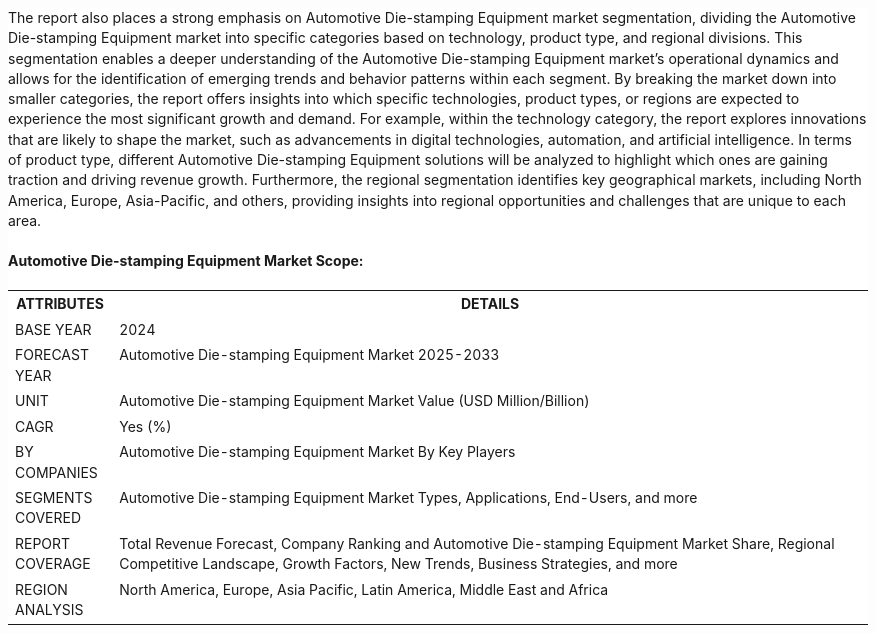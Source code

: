 The report also places a strong emphasis on Automotive Die-stamping Equipment market segmentation, dividing the Automotive Die-stamping Equipment market into specific categories based on technology, product type, and regional divisions. This segmentation enables a deeper understanding of the Automotive Die-stamping Equipment market’s operational dynamics and allows for the identification of emerging trends and behavior patterns within each segment. By breaking the market down into smaller categories, the report offers insights into which specific technologies, product types, or regions are expected to experience the most significant growth and demand. For example, within the technology category, the report explores innovations that are likely to shape the market, such as advancements in digital technologies, automation, and artificial intelligence. In terms of product type, different Automotive Die-stamping Equipment solutions will be analyzed to highlight which ones are gaining traction and driving revenue growth. Furthermore, the regional segmentation identifies key geographical markets, including North America, Europe, Asia-Pacific, and others, providing insights into regional opportunities and challenges that are unique to each area.

<h4>Automotive Die-stamping Equipment Market Scope:</h4>
<table>
<tr>
<th>ATTRIBUTES</th>
<th>DETAILS</th>
</tr>
<tr>
<td>BASE YEAR</td>
<td>2024</td>
</tr>
<tr>
<td>FORECAST YEAR</td>
<td>Automotive Die-stamping Equipment Market 2025-2033</td>
</tr>
<tr>
<td>UNIT</td>
<td>Automotive Die-stamping Equipment Market Value (USD Million/Billion)</td>
<tr>
<td>CAGR</td>
<td>Yes (%)</td>
</tr>
</tr>
<tr>
<td>BY COMPANIES</td>
<td>Automotive Die-stamping Equipment Market By Key Players</td>
</tr>
<tr>
<td>SEGMENTS COVERED</td>
<td>Automotive Die-stamping Equipment Market Types, Applications, End-Users, and more</td>
</tr>
<tr>
<td>REPORT COVERAGE</td>
<td>Total Revenue Forecast, Company Ranking and Automotive Die-stamping Equipment Market Share, Regional Competitive Landscape, Growth Factors, New Trends, Business Strategies, and more</td>
</tr>
<tr>
<td>REGION ANALYSIS</td>
<td>North America, Europe, Asia Pacific, Latin America, Middle East and Africa</td>
</tr>
</table>
